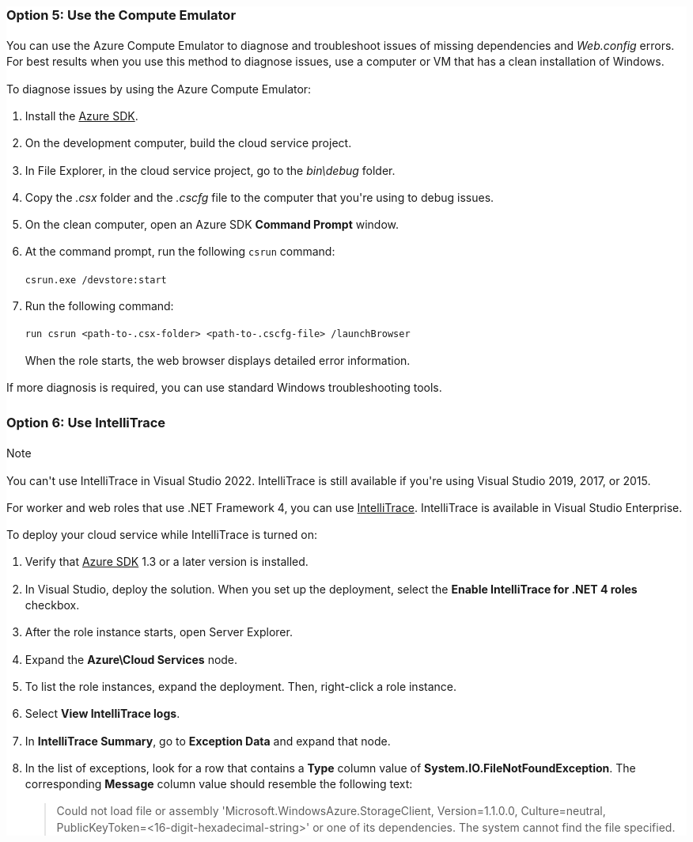 ### Option 5: Use the Compute Emulator

You can use the Azure Compute Emulator to diagnose and troubleshoot issues of missing dependencies and *Web.config* errors. For best results when you use this method to diagnose issues, use a computer or VM that has a clean installation of Windows.

To diagnose issues by using the Azure Compute Emulator:

1. Install the [Azure SDK](https://azure.microsoft.com/downloads/).
1. On the development computer, build the cloud service project.
1. In File Explorer, in the cloud service project, go to the *bin\\debug* folder.
1. Copy the *.csx* folder and the *.cscfg* file to the computer that you're using to debug issues.
1. On the clean computer, open an Azure SDK **Command Prompt** window.
1. At the command prompt, run the following `csrun` command:

   ```console
   csrun.exe /devstore:start
   ```

1. Run the following command:

   ```console
   run csrun <path-to-.csx-folder> <path-to-.cscfg-file> /launchBrowser
   ```

   When the role starts, the web browser displays detailed error information.

If more diagnosis is required, you can use standard Windows troubleshooting tools.

### Option 6: Use IntelliTrace

> [!NOTE]
> You can't use IntelliTrace in Visual Studio 2022. IntelliTrace is still available if you're using Visual Studio 2019, 2017, or 2015.

For worker and web roles that use .NET Framework 4, you can use [IntelliTrace](/visualstudio/debugger/intellitrace). IntelliTrace is available in Visual Studio Enterprise.

To deploy your cloud service while IntelliTrace is turned on:

1. Verify that [Azure SDK](https://azure.microsoft.com/downloads/) 1.3 or a later version is installed.
1. In Visual Studio, deploy the solution. When you set up the deployment, select the **Enable IntelliTrace for .NET 4 roles** checkbox.
1. After the role instance starts, open Server Explorer.
1. Expand the **Azure\Cloud Services** node.
1. To list the role instances, expand the deployment. Then, right-click a role instance.
1. Select **View IntelliTrace logs**.
1. In **IntelliTrace Summary**, go to **Exception Data** and expand that node.
1. In the list of exceptions, look for a row that contains a **Type** column value of **System.IO.FileNotFoundException**. The corresponding **Message** column value should resemble the following text:

   > Could not load file or assembly 'Microsoft.WindowsAzure.StorageClient, Version=1.1.0.0, Culture=neutral, PublicKeyToken=\<16-digit-hexadecimal-string>' or one of its dependencies. The system cannot find the file specified.
